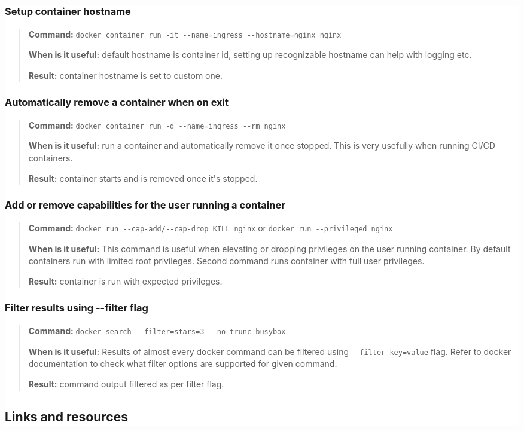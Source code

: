 ### Setup container hostname

> **Command:** `docker container run -it --name=ingress --hostname=nginx nginx`
>
> **When is it useful:** default hostname is container id, setting up recognizable hostname can help with logging etc.
>
> **Result:** container hostname is set to custom one.

### Automatically remove a container when on exit

> **Command:** `docker container run -d --name=ingress --rm nginx`
>
> **When is it useful:** run a container and automatically remove it once stopped. This is very usefully when running CI/CD containers.
>
> **Result:** container starts and is removed once it's stopped.

### Add or remove capabilities for the user running a container

> **Command:** `docker run --cap-add/--cap-drop KILL nginx` or `docker run --privileged nginx`
>
> **When is it useful:** This command is useful when elevating or dropping privileges on the user running container. By default containers run with limited root privileges. Second command runs container with full user privileges.
>
> **Result:** container is run with expected privileges.

### Filter results using --filter flag

> **Command:** `docker search --filter=stars=3 --no-trunc busybox`
>
> **When is it useful:** Results of almost every docker command can be filtered using `--filter key=value` flag. Refer to docker documentation to check what filter options are supported for given command.
>
> **Result:** command output filtered as per filter flag.

## Links and resources
